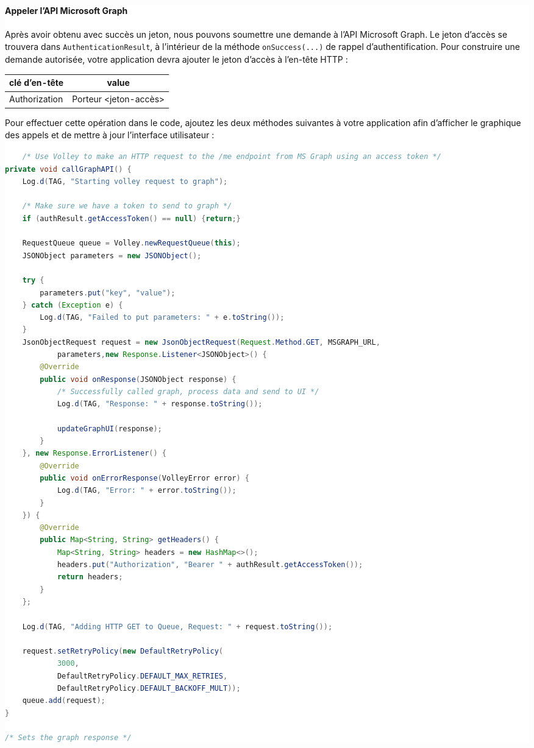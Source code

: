 #### <a name="call-the-microsoft-graph-api"></a>Appeler l’API Microsoft Graph

Après avoir obtenu avec succès un jeton, nous pouvons soumettre une demande à l’API Microsoft Graph. Le jeton d’accès se trouvera dans `AuthenticationResult`, à l’intérieur de la méthode `onSuccess(...)` de rappel d’authentification. Pour construire une demande autorisée, votre application devra ajouter le jeton d’accès à l’en-tête HTTP :

| clé d’en-tête    | value                 |
| ------------- | --------------------- |
| Authorization | Porteur \<jeton-accès> |

Pour effectuer cette opération dans le code, ajoutez les deux méthodes suivantes à votre application afin d’afficher le graphique des appels et de mettre à jour l’interface utilisateur : 

```java
    /* Use Volley to make an HTTP request to the /me endpoint from MS Graph using an access token */
private void callGraphAPI() {
    Log.d(TAG, "Starting volley request to graph");

    /* Make sure we have a token to send to graph */
    if (authResult.getAccessToken() == null) {return;}

    RequestQueue queue = Volley.newRequestQueue(this);
    JSONObject parameters = new JSONObject();

    try {
        parameters.put("key", "value");
    } catch (Exception e) {
        Log.d(TAG, "Failed to put parameters: " + e.toString());
    }
    JsonObjectRequest request = new JsonObjectRequest(Request.Method.GET, MSGRAPH_URL,
            parameters,new Response.Listener<JSONObject>() {
        @Override
        public void onResponse(JSONObject response) {
            /* Successfully called graph, process data and send to UI */
            Log.d(TAG, "Response: " + response.toString());

            updateGraphUI(response);
        }
    }, new Response.ErrorListener() {
        @Override
        public void onErrorResponse(VolleyError error) {
            Log.d(TAG, "Error: " + error.toString());
        }
    }) {
        @Override
        public Map<String, String> getHeaders() {
            Map<String, String> headers = new HashMap<>();
            headers.put("Authorization", "Bearer " + authResult.getAccessToken());
            return headers;
        }
    };

    Log.d(TAG, "Adding HTTP GET to Queue, Request: " + request.toString());

    request.setRetryPolicy(new DefaultRetryPolicy(
            3000,
            DefaultRetryPolicy.DEFAULT_MAX_RETRIES,
            DefaultRetryPolicy.DEFAULT_BACKOFF_MULT));
    queue.add(request);
}

/* Sets the graph response */
```